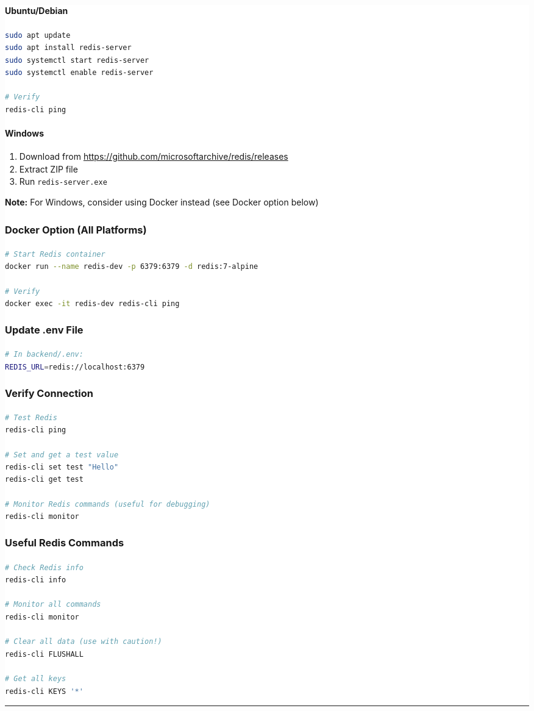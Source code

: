 #### Ubuntu/Debian
```bash
sudo apt update
sudo apt install redis-server
sudo systemctl start redis-server
sudo systemctl enable redis-server

# Verify
redis-cli ping
```

#### Windows
1. Download from https://github.com/microsoftarchive/redis/releases
2. Extract ZIP file
3. Run `redis-server.exe`

**Note:** For Windows, consider using Docker instead (see Docker option below)

### Docker Option (All Platforms)

```bash
# Start Redis container
docker run --name redis-dev -p 6379:6379 -d redis:7-alpine

# Verify
docker exec -it redis-dev redis-cli ping
```

### Update .env File

```bash
# In backend/.env:
REDIS_URL=redis://localhost:6379
```

### Verify Connection

```bash
# Test Redis
redis-cli ping

# Set and get a test value
redis-cli set test "Hello"
redis-cli get test

# Monitor Redis commands (useful for debugging)
redis-cli monitor
```

### Useful Redis Commands

```bash
# Check Redis info
redis-cli info

# Monitor all commands
redis-cli monitor

# Clear all data (use with caution!)
redis-cli FLUSHALL

# Get all keys
redis-cli KEYS '*'
```

---